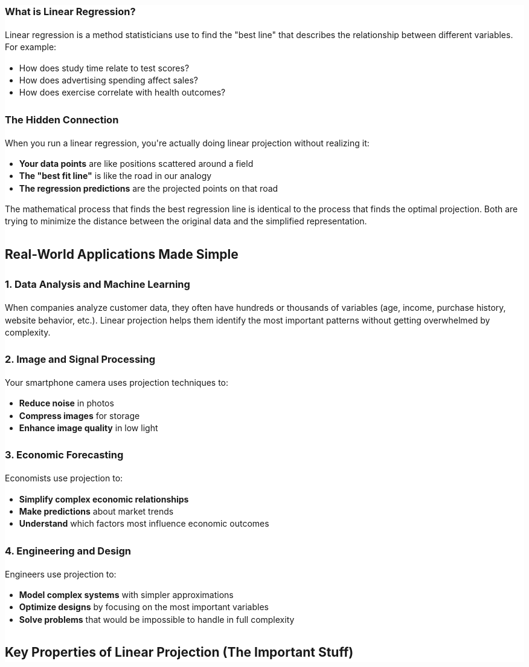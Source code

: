 ### What is Linear Regression?

Linear regression is a method statisticians use to find the "best line" that describes the relationship between different variables. For example:

- How does study time relate to test scores?
- How does advertising spending affect sales?
- How does exercise correlate with health outcomes?

### The Hidden Connection

When you run a linear regression, you're actually doing linear projection without realizing it:

- **Your data points** are like positions scattered around a field
- **The "best fit line"** is like the road in our analogy
- **The regression predictions** are the projected points on that road

The mathematical process that finds the best regression line is identical to the process that finds the optimal projection. Both are trying to minimize the distance between the original data and the simplified representation.

## Real-World Applications Made Simple

### 1. Data Analysis and Machine Learning

When companies analyze customer data, they often have hundreds or thousands of variables (age, income, purchase history, website behavior, etc.). Linear projection helps them identify the most important patterns without getting overwhelmed by complexity.

### 2. Image and Signal Processing

Your smartphone camera uses projection techniques to:

- **Reduce noise** in photos
- **Compress images** for storage
- **Enhance image quality** in low light

### 3. Economic Forecasting

Economists use projection to:

- **Simplify complex economic relationships**
- **Make predictions** about market trends
- **Understand** which factors most influence economic outcomes

### 4. Engineering and Design

Engineers use projection to:

- **Model complex systems** with simpler approximations
- **Optimize designs** by focusing on the most important variables
- **Solve problems** that would be impossible to handle in full complexity

## Key Properties of Linear Projection (The Important Stuff)
